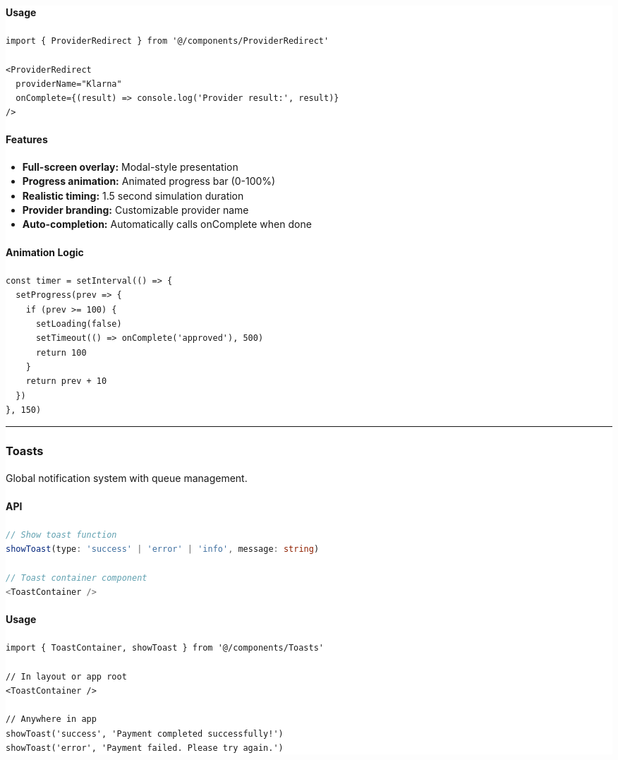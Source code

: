 #### Usage
```tsx
import { ProviderRedirect } from '@/components/ProviderRedirect'

<ProviderRedirect 
  providerName="Klarna"
  onComplete={(result) => console.log('Provider result:', result)} 
/>
```

#### Features
- **Full-screen overlay:** Modal-style presentation
- **Progress animation:** Animated progress bar (0-100%)
- **Realistic timing:** 1.5 second simulation duration
- **Provider branding:** Customizable provider name
- **Auto-completion:** Automatically calls onComplete when done

#### Animation Logic
```tsx
const timer = setInterval(() => {
  setProgress(prev => {
    if (prev >= 100) {
      setLoading(false)
      setTimeout(() => onComplete('approved'), 500)
      return 100
    }
    return prev + 10
  })
}, 150)
```

---

### Toasts

Global notification system with queue management.

#### API
```typescript
// Show toast function
showToast(type: 'success' | 'error' | 'info', message: string)

// Toast container component  
<ToastContainer />
```

#### Usage
```tsx
import { ToastContainer, showToast } from '@/components/Toasts'

// In layout or app root
<ToastContainer />

// Anywhere in app
showToast('success', 'Payment completed successfully!')
showToast('error', 'Payment failed. Please try again.')
```
